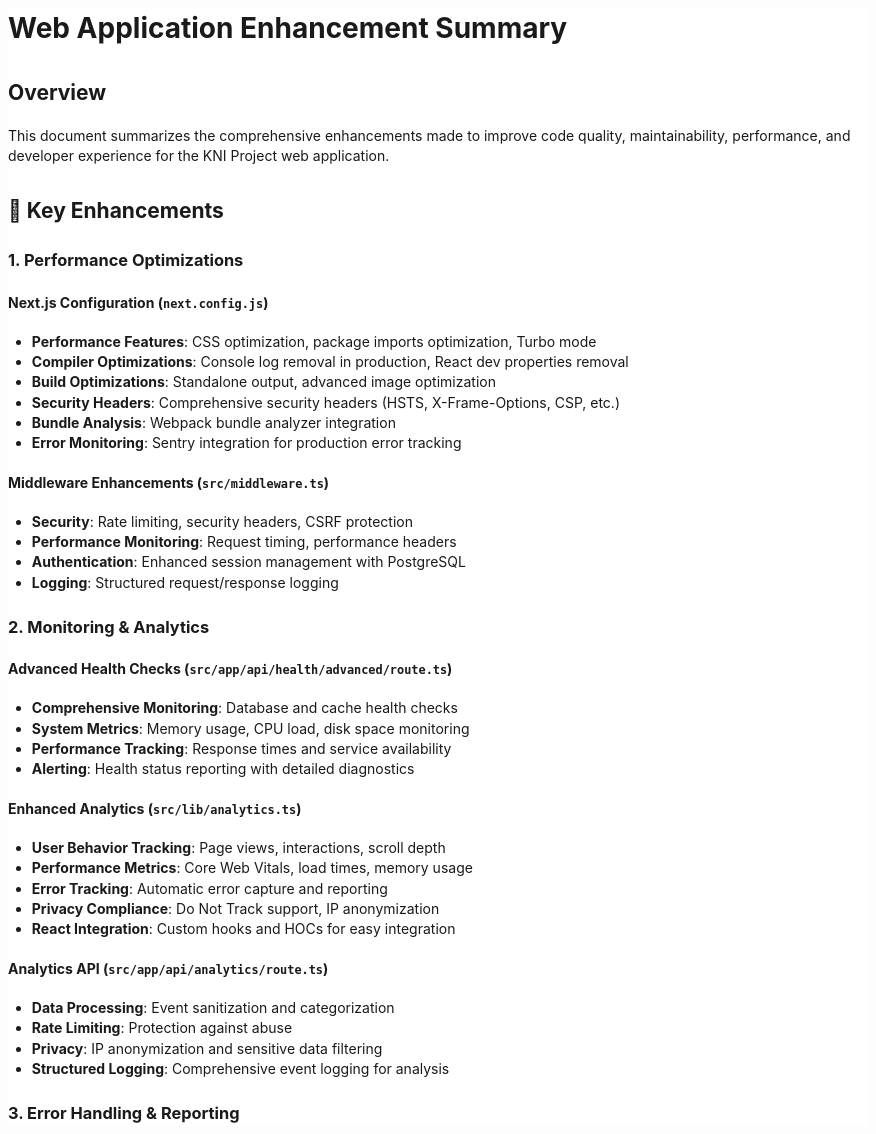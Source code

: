 # Web Application Enhancement Summary

## Overview

This document summarizes the comprehensive enhancements made to improve code quality, maintainability, performance, and developer experience for the KNI Project web application.

## 🚀 Key Enhancements

### 1. Performance Optimizations

#### Next.js Configuration (`next.config.js`)
- **Performance Features**: CSS optimization, package imports optimization, Turbo mode
- **Compiler Optimizations**: Console log removal in production, React dev properties removal
- **Build Optimizations**: Standalone output, advanced image optimization
- **Security Headers**: Comprehensive security headers (HSTS, X-Frame-Options, CSP, etc.)
- **Bundle Analysis**: Webpack bundle analyzer integration
- **Error Monitoring**: Sentry integration for production error tracking

#### Middleware Enhancements (`src/middleware.ts`)
- **Security**: Rate limiting, security headers, CSRF protection
- **Performance Monitoring**: Request timing, performance headers
- **Authentication**: Enhanced session management with PostgreSQL
- **Logging**: Structured request/response logging

### 2. Monitoring & Analytics

#### Advanced Health Checks (`src/app/api/health/advanced/route.ts`)
- **Comprehensive Monitoring**: Database and cache health checks
- **System Metrics**: Memory usage, CPU load, disk space monitoring
- **Performance Tracking**: Response times and service availability
- **Alerting**: Health status reporting with detailed diagnostics

#### Enhanced Analytics (`src/lib/analytics.ts`)
- **User Behavior Tracking**: Page views, interactions, scroll depth
- **Performance Metrics**: Core Web Vitals, load times, memory usage
- **Error Tracking**: Automatic error capture and reporting
- **Privacy Compliance**: Do Not Track support, IP anonymization
- **React Integration**: Custom hooks and HOCs for easy integration

#### Analytics API (`src/app/api/analytics/route.ts`)
- **Data Processing**: Event sanitization and categorization
- **Rate Limiting**: Protection against abuse
- **Privacy**: IP anonymization and sensitive data filtering
- **Structured Logging**: Comprehensive event logging for analysis

### 3. Error Handling & Reporting
